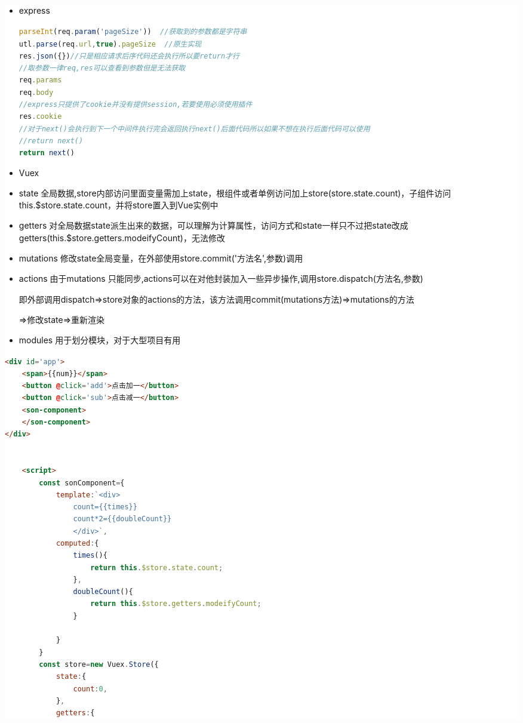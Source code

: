   ```javascript
  
  ```

+ express

  ```javascript
  parseInt(req.param('pageSize'))  //获取到的参数都是字符串
  utl.parse(req.url,true).pageSize  //原生实现
  res.json({})//只是相应请求后序代码还会执行所以要return才行
  //取参数一律req,res可以查看到参数但是无法获取
  req.params
  req.body 
  //express只提供了cookie并没有提供session,若要使用必须使用插件
  res.cookie
  //对于next()会执行到下一个中间件执行完会返回执行next()后面代码所以如果不想在执行后面代码可以使用
  //return next()
  return next()
  ```

+ Vuex

+ state  全局数据,store内部访问里面变量需加上state，根组件或者单例访问加上store(store.state.count)，子组件访问this.$store.state.count，并将store置入到Vue实例中

+ getters 对全局数据state派生出来的数据，可以理解为计算属性，访问方式和state一样只不过把state改成getters(this.$store.getters.modeifyCount)，无法修改

+ mutations 修改state全局变量，在外部使用store.commit('方法名',参数)调用

+ actions 由于mutations 只能同步,actions可以在对他封装加入一些异步操作,调用store.dispatch(方法名,参数)

  即外部调用dispatch=>store对象的actions的方法，该方法调用commit(mutations方法)=>mutations的方法

  =>修改state=>重新渲染

+ modules 用于划分模块，对于大型项目有用

```html
<div id='app'>
    <span>{{num}}</span>
    <button @click='add'>点击加一</button>
    <button @click='sub'>点击减一</button>
    <son-component>
    </son-component>
</div>


    <script>
        const sonComponent={
            template:`<div>
                count={{times}}
                count*2={{doubleCount}}
                </div>`,
            computed:{
                times(){
                    return this.$store.state.count;
                },
                doubleCount(){
                    return this.$store.getters.modeifyCount;
                }

            }
        }
        const store=new Vuex.Store({
            state:{
                count:0,
            },
            getters:{
```